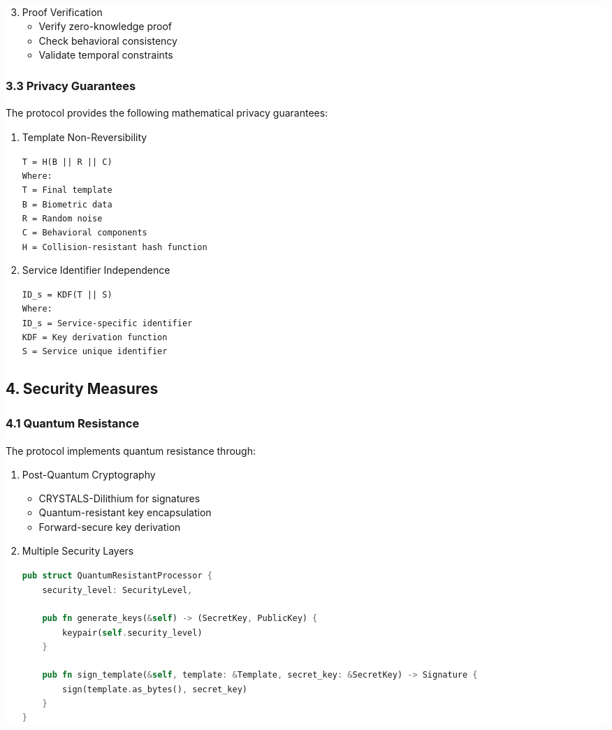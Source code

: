 3. Proof Verification
   - Verify zero-knowledge proof
   - Check behavioral consistency
   - Validate temporal constraints

### 3.3 Privacy Guarantees

The protocol provides the following mathematical privacy guarantees:

1. Template Non-Reversibility
   ```
   T = H(B || R || C)
   Where:
   T = Final template
   B = Biometric data
   R = Random noise
   C = Behavioral components
   H = Collision-resistant hash function
   ```

2. Service Identifier Independence
   ```
   ID_s = KDF(T || S)
   Where:
   ID_s = Service-specific identifier
   KDF = Key derivation function
   S = Service unique identifier
   ```

## 4. Security Measures

### 4.1 Quantum Resistance

The protocol implements quantum resistance through:

1. Post-Quantum Cryptography
   - CRYSTALS-Dilithium for signatures
   - Quantum-resistant key encapsulation
   - Forward-secure key derivation

2. Multiple Security Layers
   ```rust
   pub struct QuantumResistantProcessor {
       security_level: SecurityLevel,
       
       pub fn generate_keys(&self) -> (SecretKey, PublicKey) {
           keypair(self.security_level)
       }
       
       pub fn sign_template(&self, template: &Template, secret_key: &SecretKey) -> Signature {
           sign(template.as_bytes(), secret_key)
       }
   }
   ```
